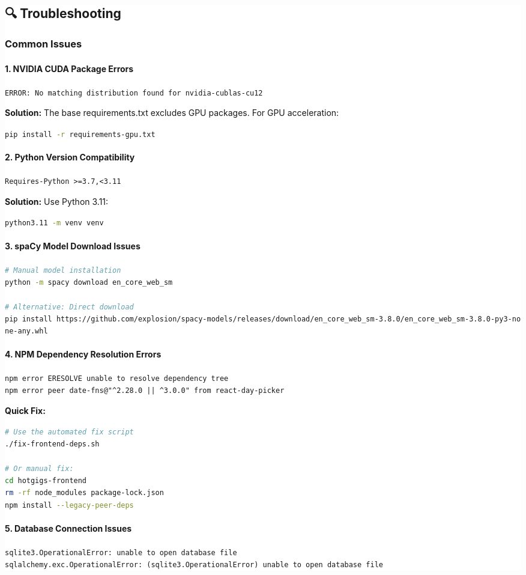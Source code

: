 ## 🔍 Troubleshooting

### Common Issues

#### 1. NVIDIA CUDA Package Errors
```
ERROR: No matching distribution found for nvidia-cublas-cu12
```

**Solution:** The base requirements.txt excludes GPU packages. For GPU acceleration:
```bash
pip install -r requirements-gpu.txt
```

#### 2. Python Version Compatibility
```
Requires-Python >=3.7,<3.11
```

**Solution:** Use Python 3.11:
```bash
python3.11 -m venv venv
```

#### 3. spaCy Model Download Issues
```bash
# Manual model installation
python -m spacy download en_core_web_sm

# Alternative: Direct download
pip install https://github.com/explosion/spacy-models/releases/download/en_core_web_sm-3.8.0/en_core_web_sm-3.8.0-py3-none-any.whl
```

#### 4. NPM Dependency Resolution Errors
```
npm error ERESOLVE unable to resolve dependency tree
npm error peer date-fns@"^2.28.0 || ^3.0.0" from react-day-picker
```

**Quick Fix:**
```bash
# Use the automated fix script
./fix-frontend-deps.sh

# Or manual fix:
cd hotgigs-frontend
rm -rf node_modules package-lock.json
npm install --legacy-peer-deps
```

#### 5. Database Connection Issues
```
sqlite3.OperationalError: unable to open database file
sqlalchemy.exc.OperationalError: (sqlite3.OperationalError) unable to open database file
```

